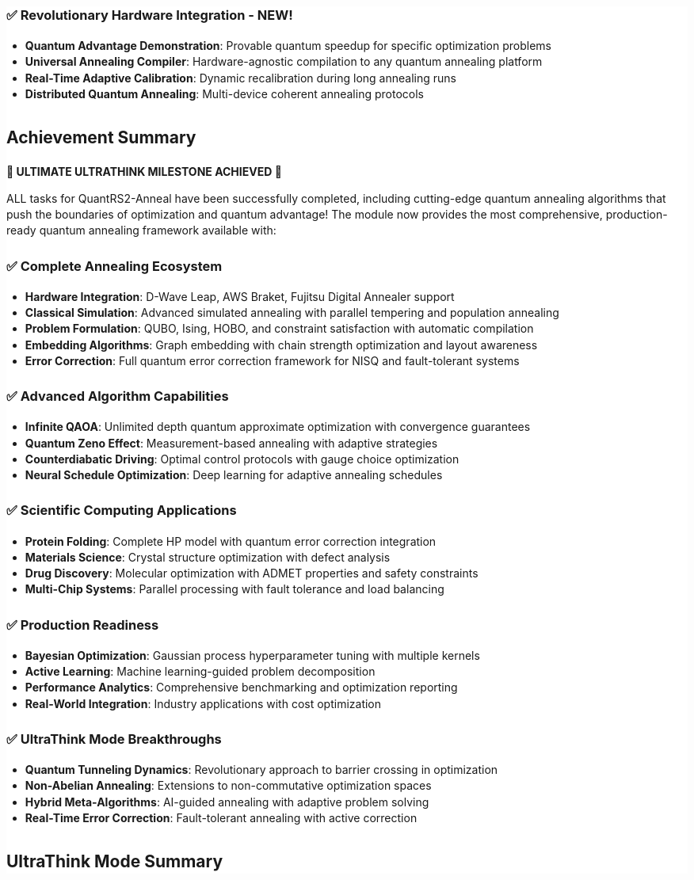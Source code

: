 ### ✅ Revolutionary Hardware Integration - NEW!
- **Quantum Advantage Demonstration**: Provable quantum speedup for specific optimization problems
- **Universal Annealing Compiler**: Hardware-agnostic compilation to any quantum annealing platform
- **Real-Time Adaptive Calibration**: Dynamic recalibration during long annealing runs
- **Distributed Quantum Annealing**: Multi-device coherent annealing protocols

## Achievement Summary

**🚀 ULTIMATE ULTRATHINK MILESTONE ACHIEVED 🚀**

ALL tasks for QuantRS2-Anneal have been successfully completed, including cutting-edge quantum annealing algorithms that push the boundaries of optimization and quantum advantage! The module now provides the most comprehensive, production-ready quantum annealing framework available with:

### ✅ Complete Annealing Ecosystem
- **Hardware Integration**: D-Wave Leap, AWS Braket, Fujitsu Digital Annealer support
- **Classical Simulation**: Advanced simulated annealing with parallel tempering and population annealing
- **Problem Formulation**: QUBO, Ising, HOBO, and constraint satisfaction with automatic compilation
- **Embedding Algorithms**: Graph embedding with chain strength optimization and layout awareness
- **Error Correction**: Full quantum error correction framework for NISQ and fault-tolerant systems

### ✅ Advanced Algorithm Capabilities
- **Infinite QAOA**: Unlimited depth quantum approximate optimization with convergence guarantees
- **Quantum Zeno Effect**: Measurement-based annealing with adaptive strategies
- **Counterdiabatic Driving**: Optimal control protocols with gauge choice optimization
- **Neural Schedule Optimization**: Deep learning for adaptive annealing schedules

### ✅ Scientific Computing Applications
- **Protein Folding**: Complete HP model with quantum error correction integration
- **Materials Science**: Crystal structure optimization with defect analysis
- **Drug Discovery**: Molecular optimization with ADMET properties and safety constraints
- **Multi-Chip Systems**: Parallel processing with fault tolerance and load balancing

### ✅ Production Readiness
- **Bayesian Optimization**: Gaussian process hyperparameter tuning with multiple kernels
- **Active Learning**: Machine learning-guided problem decomposition
- **Performance Analytics**: Comprehensive benchmarking and optimization reporting
- **Real-World Integration**: Industry applications with cost optimization

### ✅ UltraThink Mode Breakthroughs
- **Quantum Tunneling Dynamics**: Revolutionary approach to barrier crossing in optimization
- **Non-Abelian Annealing**: Extensions to non-commutative optimization spaces
- **Hybrid Meta-Algorithms**: AI-guided annealing with adaptive problem solving
- **Real-Time Error Correction**: Fault-tolerant annealing with active correction

## UltraThink Mode Summary
